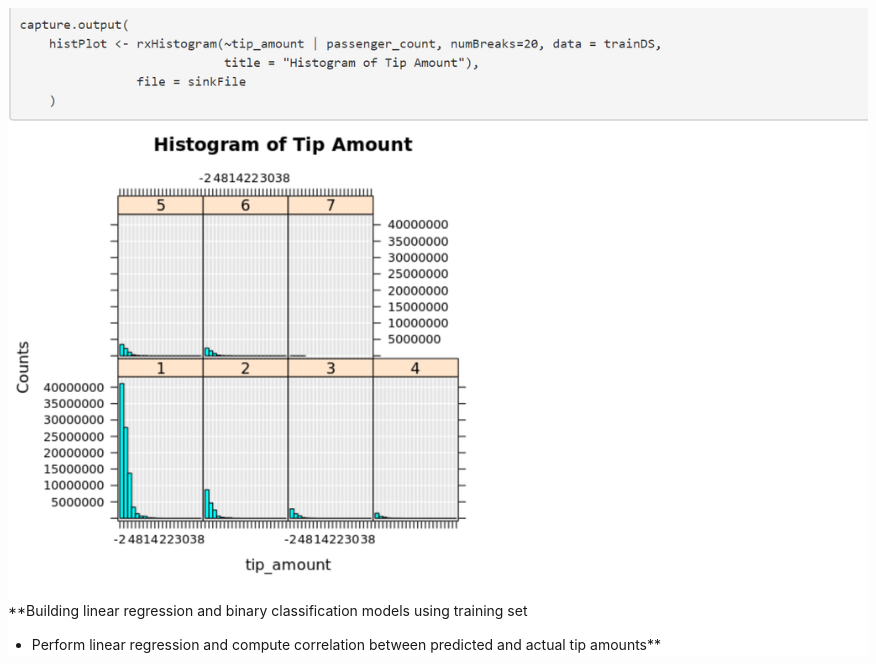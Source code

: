![](media/5777f51ba8ad32e2564dfe55fd6a3dbe.png)

**Building linear regression and binary classification models using training set
-  Perform linear regression and compute correlation between predicted and
actual tip amounts**

